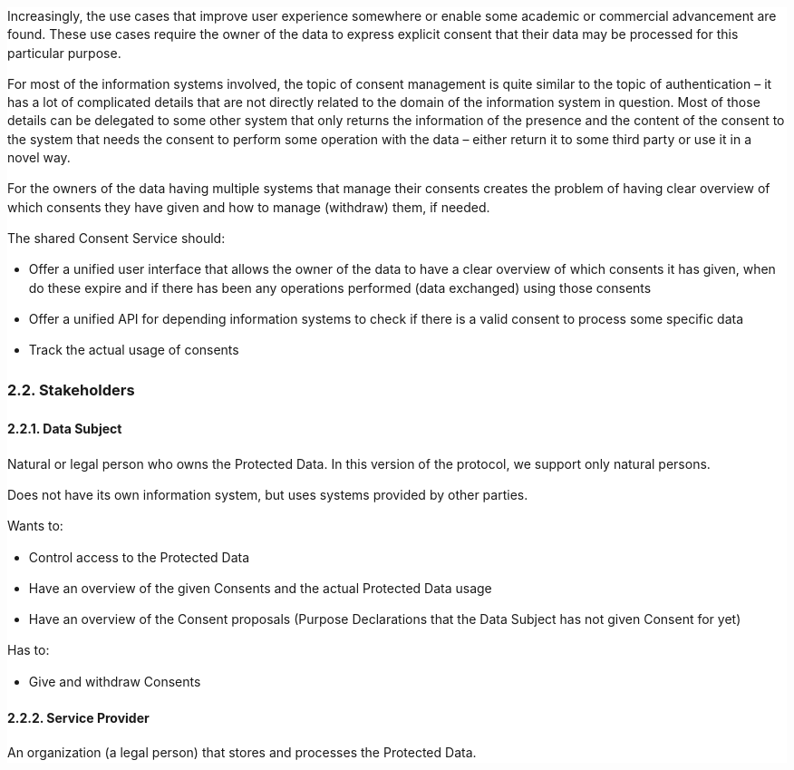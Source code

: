 Increasingly, the use cases that improve user experience somewhere or enable some
academic or commercial advancement are found. These use cases require the owner
of the data to express explicit consent that their data may be processed for
this particular purpose.

For most of the information systems involved, the topic of consent management is
quite similar to the topic of authentication – it has a lot of complicated
details that are not directly related to the domain of the information system in
question. Most of those details can be delegated to some other system that only
returns the information of the presence and the content of the consent to the
system that needs the consent to perform some operation with the data – either
return it to some third party or use it in a novel way.

For the owners of the data having multiple systems that manage their consents
creates the problem of having clear overview of which consents they have given
and how to manage (withdraw) them, if needed.

The shared Consent Service should:

- Offer a unified user interface that allows the owner of the data to have a
  clear overview of which consents it has given, when do these expire and if
  there has been any operations performed (data exchanged) using those consents

- Offer a unified API for depending information systems to check if there is a
  valid consent to process some specific data

- Track the actual usage of consents

### 2.2. Stakeholders
<a id="markdown-22-stakeholders" name="22-stakeholders"></a>

#### 2.2.1. Data Subject
<a id="markdown-221-data-subject" name="221-data-subject"></a>

Natural or legal person who owns the Protected Data. In this version of the
protocol, we support only natural persons.

Does not have its own information system, but uses systems provided by other
parties.

Wants to:

- Control access to the Protected Data

- Have an overview of the given Consents and the actual Protected Data usage

- Have an overview of the Consent proposals (Purpose Declarations that the Data
  Subject has not given Consent for yet)

Has to:

- Give and withdraw Consents

#### 2.2.2. Service Provider
<a id="markdown-222-service-provider" name="222-service-provider"></a>

An organization (a legal person) that stores and processes the Protected Data.
